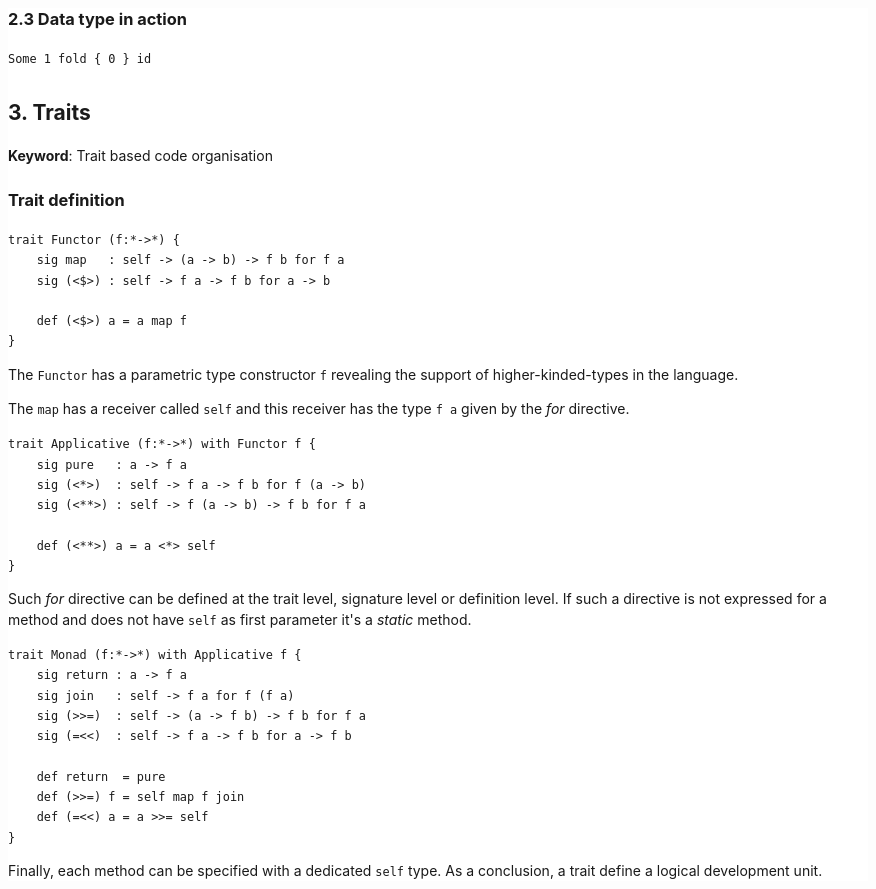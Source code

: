 ### 2.3 Data type in action

```
Some 1 fold { 0 } id
```

## 3. Traits

**Keyword**: Trait based code organisation

### Trait definition

```
trait Functor (f:*->*) {
    sig map   : self -> (a -> b) -> f b for f a
    sig (<$>) : self -> f a -> f b for a -> b
    
    def (<$>) a = a map f
}
```

The `Functor` has a parametric type constructor `f` revealing the support of higher-kinded-types in the language.

The `map` has a receiver called `self` and this receiver has the type `f a` given by the *for* directive.

```
trait Applicative (f:*->*) with Functor f {
    sig pure   : a -> f a
    sig (<*>)  : self -> f a -> f b for f (a -> b)
    sig (<**>) : self -> f (a -> b) -> f b for f a

    def (<**>) a = a <*> self
}
```

Such *for* directive can be defined at the trait level, signature level or definition level. If such a directive is not 
expressed for a method and does not have `self` as first parameter it's a *static* method. 

```
trait Monad (f:*->*) with Applicative f {
    sig return : a -> f a 
    sig join   : self -> f a for f (f a)
    sig (>>=)  : self -> (a -> f b) -> f b for f a
    sig (=<<)  : self -> f a -> f b for a -> f b

    def return  = pure
    def (>>=) f = self map f join
    def (=<<) a = a >>= self
}
```

Finally, each method can be specified with a dedicated `self` type. As a conclusion, a trait define a logical development unit.
